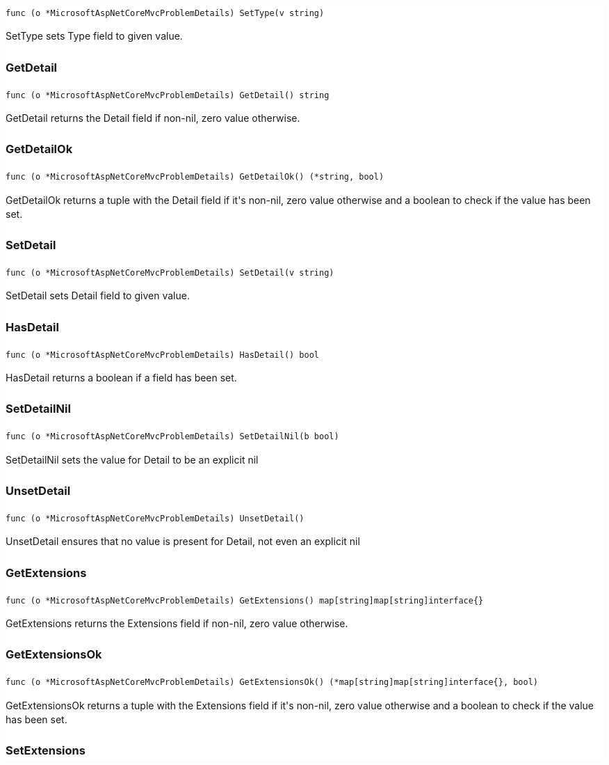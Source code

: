 `func (o *MicrosoftAspNetCoreMvcProblemDetails) SetType(v string)`

SetType sets Type field to given value.


### GetDetail

`func (o *MicrosoftAspNetCoreMvcProblemDetails) GetDetail() string`

GetDetail returns the Detail field if non-nil, zero value otherwise.

### GetDetailOk

`func (o *MicrosoftAspNetCoreMvcProblemDetails) GetDetailOk() (*string, bool)`

GetDetailOk returns a tuple with the Detail field if it's non-nil, zero value otherwise
and a boolean to check if the value has been set.

### SetDetail

`func (o *MicrosoftAspNetCoreMvcProblemDetails) SetDetail(v string)`

SetDetail sets Detail field to given value.

### HasDetail

`func (o *MicrosoftAspNetCoreMvcProblemDetails) HasDetail() bool`

HasDetail returns a boolean if a field has been set.

### SetDetailNil

`func (o *MicrosoftAspNetCoreMvcProblemDetails) SetDetailNil(b bool)`

 SetDetailNil sets the value for Detail to be an explicit nil

### UnsetDetail
`func (o *MicrosoftAspNetCoreMvcProblemDetails) UnsetDetail()`

UnsetDetail ensures that no value is present for Detail, not even an explicit nil
### GetExtensions

`func (o *MicrosoftAspNetCoreMvcProblemDetails) GetExtensions() map[string]map[string]interface{}`

GetExtensions returns the Extensions field if non-nil, zero value otherwise.

### GetExtensionsOk

`func (o *MicrosoftAspNetCoreMvcProblemDetails) GetExtensionsOk() (*map[string]map[string]interface{}, bool)`

GetExtensionsOk returns a tuple with the Extensions field if it's non-nil, zero value otherwise
and a boolean to check if the value has been set.

### SetExtensions

